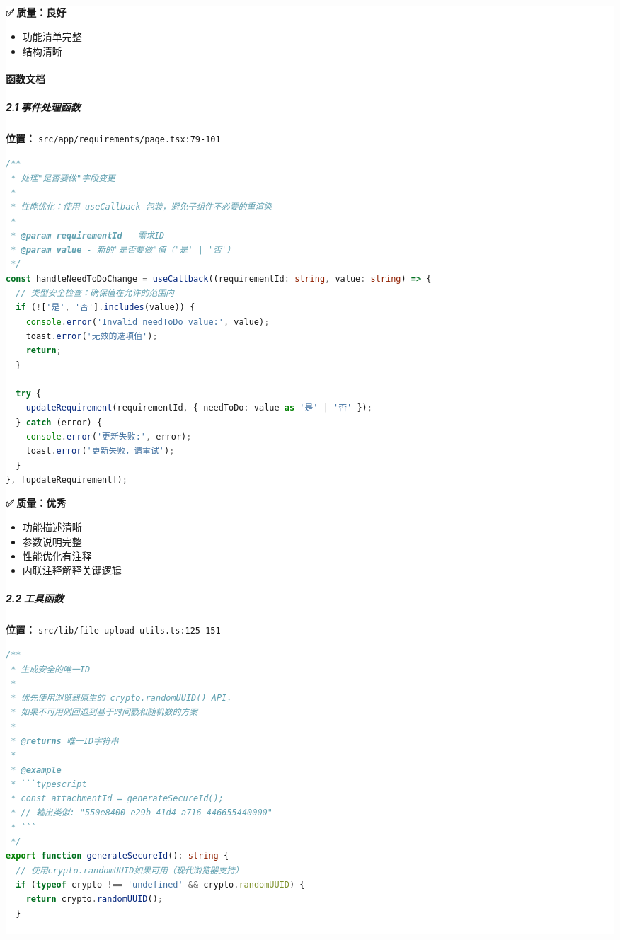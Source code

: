 **✅ 质量：良好**
- 功能清单完整
- 结构清晰

#### 函数文档

##### 2.1 事件处理函数

**位置：** `src/app/requirements/page.tsx:79-101`

```typescript
/**
 * 处理"是否要做"字段变更
 * 
 * 性能优化：使用 useCallback 包装，避免子组件不必要的重渲染
 * 
 * @param requirementId - 需求ID
 * @param value - 新的"是否要做"值（'是' | '否'）
 */
const handleNeedToDoChange = useCallback((requirementId: string, value: string) => {
  // 类型安全检查：确保值在允许的范围内
  if (!['是', '否'].includes(value)) {
    console.error('Invalid needToDo value:', value);
    toast.error('无效的选项值');
    return;
  }
  
  try {
    updateRequirement(requirementId, { needToDo: value as '是' | '否' });
  } catch (error) {
    console.error('更新失败:', error);
    toast.error('更新失败，请重试');
  }
}, [updateRequirement]);
```

**✅ 质量：优秀**
- 功能描述清晰
- 参数说明完整
- 性能优化有注释
- 内联注释解释关键逻辑

##### 2.2 工具函数

**位置：** `src/lib/file-upload-utils.ts:125-151`

```typescript
/**
 * 生成安全的唯一ID
 * 
 * 优先使用浏览器原生的 crypto.randomUUID() API，
 * 如果不可用则回退到基于时间戳和随机数的方案
 * 
 * @returns 唯一ID字符串
 * 
 * @example
 * ```typescript
 * const attachmentId = generateSecureId();
 * // 输出类似: "550e8400-e29b-41d4-a716-446655440000"
 * ```
 */
export function generateSecureId(): string {
  // 使用crypto.randomUUID如果可用（现代浏览器支持）
  if (typeof crypto !== 'undefined' && crypto.randomUUID) {
    return crypto.randomUUID();
  }
  
```